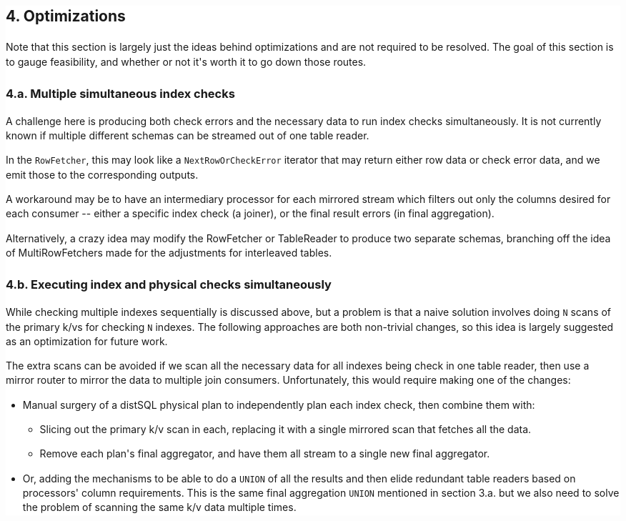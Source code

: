 
## 4. Optimizations

Note that this section is largely just the ideas behind optimizations
and are not required to be resolved. The goal of this section is to
gauge feasibility, and whether or not it's worth it to go down those
routes.


### 4.a. Multiple simultaneous index checks

A challenge here is producing both check errors and the necessary data
to run index checks simultaneously. It is not currently known if
multiple different schemas can be streamed out of one table reader.

In the `RowFetcher`, this may look like a `NextRowOrCheckError` iterator
that may return either row data or check error data, and we emit those
to the corresponding outputs.

A workaround may be to have an intermediary processor for each mirrored
stream which filters out only the columns desired for each consumer --
either a specific index check (a joiner), or the final result errors (in
final aggregation).

Alternatively, a crazy idea may modify the RowFetcher or TableReader to
produce two separate schemas, branching off the idea of MultiRowFetchers
made for the adjustments for interleaved tables.


### 4.b. Executing index and physical checks simultaneously

While checking multiple indexes sequentially is discussed above, but a
problem is that a naive solution involves doing `N` scans of the primary
k/vs for checking `N` indexes. The following approaches are both
non-trivial changes, so this idea is largely suggested as an
optimization for future work.

The extra scans can be avoided if we scan all the necessary data for all
indexes being check in one table reader, then use a mirror router to
mirror the data to multiple join consumers. Unfortunately, this would
require making one of the changes:

- Manual surgery of a distSQL physical plan to independently plan each
  index check, then combine them with:

   - Slicing out the primary k/v scan in each, replacing it with a
     single mirrored scan that fetches all the data.

   - Remove each plan's final aggregator, and have them all stream to a
     single new final aggregator.

- Or, adding the mechanisms to be able to do a `UNION` of all the
  results and then elide redundant table readers based on processors'
  column requirements. This is the same final aggregation `UNION`
  mentioned in section 3.a. but we also need to solve the problem of
  scanning the same k/v data multiple times.
